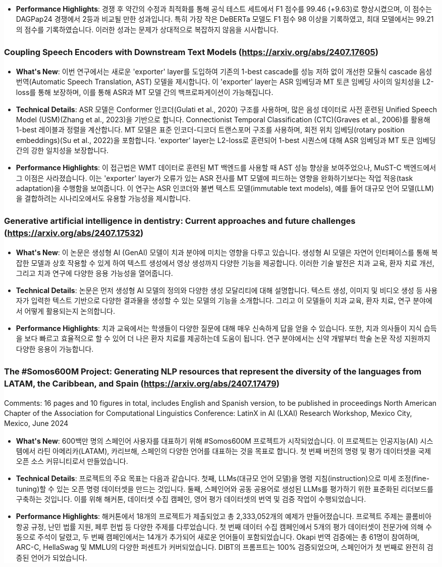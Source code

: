 - **Performance Highlights**: 경쟁 후 약간의 수정과 최적화를 통해 공식 테스트 세트에서 F1 점수를 99.46 (+9.63)로 향상시켰으며, 이 점수는 DAGPap24 경쟁에서 2등과 비교될 만한 성과입니다. 특히 가장 작은 DeBERTa 모델도 F1 점수 98 이상을 기록하였고, 최대 모델에서는 99.21의 점수를 기록하였습니다. 이러한 성과는 문제가 상대적으로 복잡하지 않음을 시사합니다.



### Coupling Speech Encoders with Downstream Text Models (https://arxiv.org/abs/2407.17605)
- **What's New**: 이번 연구에서는 새로운 'exporter' layer를 도입하여 기존의 1-best cascade를 성능 저하 없이 개선한 모듈식 cascade 음성 번역(Automatic Speech Translation, AST) 모델을 제시합니다. 이 'exporter' layer는 ASR 임베딩과 MT 토큰 임베딩 사이의 일치성을 L2-loss를 통해 보장하며, 이를 통해 ASR과 MT 모델 간의 백프로파게이션이 가능해집니다.

- **Technical Details**: ASR 모델은 Conformer 인코더(Gulati et al., 2020) 구조를 사용하며, 많은 음성 데이터로 사전 훈련된 Unified Speech Model (USM)(Zhang et al., 2023)을 기반으로 합니다. Connectionist Temporal Classification (CTC)(Graves et al., 2006)를 활용해 1-best 레이블과 정렬을 계산합니다. MT 모델은 표준 인코더-디코더 트랜스포머 구조를 사용하며, 회전 위치 임베딩(rotary position embeddings)(Su et al., 2022)을 포함합니다. 'exporter' layer는 L2-loss로 훈련되어 1-best 시퀀스에 대해 ASR 임베딩과 MT 토큰 임베딩 간의 강한 일치성을 보장합니다.

- **Performance Highlights**: 이 접근법은 WMT 데이터로 훈련된 MT 백엔드를 사용할 때 AST 성능 향상을 보여주었으나, MuST-C 백엔드에서 그 이점은 사라졌습니다. 이는 'exporter' layer가 오류가 있는 ASR 전사를 MT 모델에 피드하는 영향을 완화하기보다는 작업 적응(task adaptation)을 수행함을 보여줍니다. 이 연구는 ASR 인코더와 불변 텍스트 모델(immutable text models), 예를 들어 대규모 언어 모델(LLM)을 결합하려는 시나리오에서도 유용할 가능성을 제시합니다.



### Generative artificial intelligence in dentistry: Current approaches and future challenges (https://arxiv.org/abs/2407.17532)
- **What's New**: 이 논문은 생성형 AI (GenAI) 모델이 치과 분야에 미치는 영향을 다루고 있습니다. 생성형 AI 모델은 자연어 인터페이스를 통해 복잡한 모델과 상호 작용할 수 있게 하여 텍스트 생성에서 영상 생성까지 다양한 기능을 제공합니다. 이러한 기술 발전은 치과 교육, 환자 치료 개선, 그리고 치과 연구에 다양한 응용 가능성을 열어줍니다.

- **Technical Details**: 논문은 먼저 생성형 AI 모델의 정의와 다양한 생성 모달리티에 대해 설명합니다. 텍스트 생성, 이미지 및 비디오 생성 등 사용자가 입력한 텍스트 기반으로 다양한 결과물을 생성할 수 있는 모델의 기능을 소개합니다. 그리고 이 모델들이 치과 교육, 환자 치료, 연구 분야에서 어떻게 활용되는지 논의합니다.

- **Performance Highlights**: 치과 교육에서는 학생들이 다양한 질문에 대해 매우 신속하게 답을 얻을 수 있습니다. 또한, 치과 의사들이 지식 습득을 보다 빠르고 효율적으로 할 수 있어 더 나은 환자 치료를 제공하는데 도움이 됩니다. 연구 분야에서는 신약 개발부터 학술 논문 작성 지원까지 다양한 응용이 가능합니다.



### The #Somos600M Project: Generating NLP resources that represent the diversity of the languages from LATAM, the Caribbean, and Spain (https://arxiv.org/abs/2407.17479)
Comments:
          16 pages and 10 figures in total, includes English and Spanish version, to be published in proceedings North American Chapter of the Association for Computational Linguistics Conference: LatinX in AI (LXAI) Research Workshop, Mexico City, Mexico, June 2024

- **What's New**: 600백만 명의 스페인어 사용자를 대표하기 위해 #Somos600M 프로젝트가 시작되었습니다. 이 프로젝트는 인공지능(AI) 시스템에서 라틴 아메리카(LATAM), 카리브해, 스페인의 다양한 언어를 대표하는 것을 목표로 합니다. 첫 번째 버전의 명령 및 평가 데이터셋을 국제 오픈 소스 커뮤니티로서 만들었습니다.

- **Technical Details**: 프로젝트의 주요 목표는 다음과 같습니다. 첫째, LLMs(대규모 언어 모델)을 명령 지침(instruction)으로 미세 조정(fine-tuning)할 수 있는 오픈 명령 데이터셋을 만드는 것입니다. 둘째, 스페인어와 공동 공용어로 생성된 LLMs를 평가하기 위한 표준화된 리더보드를 구축하는 것입니다. 이를 위해 해커톤, 데이터셋 수집 캠페인, 영어 평가 데이터셋의 번역 및 검증 작업이 수행되었습니다.

- **Performance Highlights**: 해커톤에서 18개의 프로젝트가 제출되었고 총 2,333,052개의 예제가 만들어졌습니다. 프로젝트 주제는 콜롬비아 항공 규정, 난민 법률 지원, 페루 헌법 등 다양한 주제를 다루었습니다. 첫 번째 데이터 수집 캠페인에서 5개의 평가 데이터셋이 전문가에 의해 수동으로 주석이 달렸고, 두 번째 캠페인에서는 14개가 추가되어 새로운 언어들이 포함되었습니다. Okapi 번역 검증에는 총 61명이 참여하며, ARC-C, HellaSwag 및 MMLU의 다양한 퍼센트가 커버되었습니다. DIBT의 프롬프트는 100% 검증되었으며, 스페인어가 첫 번째로 완전히 검증된 언어가 되었습니다.
